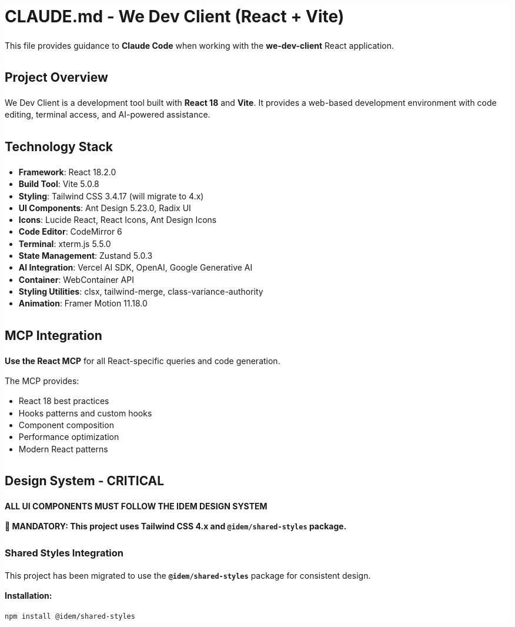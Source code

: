 # CLAUDE.md - We Dev Client (React + Vite)

This file provides guidance to **Claude Code** when working with the **we-dev-client** React application.

## Project Overview

We Dev Client is a development tool built with **React 18** and **Vite**. It provides a web-based development environment with code editing, terminal access, and AI-powered assistance.

## Technology Stack

- **Framework**: React 18.2.0
- **Build Tool**: Vite 5.0.8
- **Styling**: Tailwind CSS 3.4.17 (will migrate to 4.x)
- **UI Components**: Ant Design 5.23.0, Radix UI
- **Icons**: Lucide React, React Icons, Ant Design Icons
- **Code Editor**: CodeMirror 6
- **Terminal**: xterm.js 5.5.0
- **State Management**: Zustand 5.0.3
- **AI Integration**: Vercel AI SDK, OpenAI, Google Generative AI
- **Container**: WebContainer API
- **Styling Utilities**: clsx, tailwind-merge, class-variance-authority
- **Animation**: Framer Motion 11.18.0

## MCP Integration

**Use the React MCP** for all React-specific queries and code generation.

The MCP provides:

- React 18 best practices
- Hooks patterns and custom hooks
- Component composition
- Performance optimization
- Modern React patterns

## Design System - CRITICAL

**ALL UI COMPONENTS MUST FOLLOW THE IDEM DESIGN SYSTEM**

**🚨 MANDATORY: This project uses Tailwind CSS 4.x and `@idem/shared-styles` package.**

### Shared Styles Integration

This project has been migrated to use the **`@idem/shared-styles`** package for consistent design.

**Installation:**

```bash
npm install @idem/shared-styles
```
